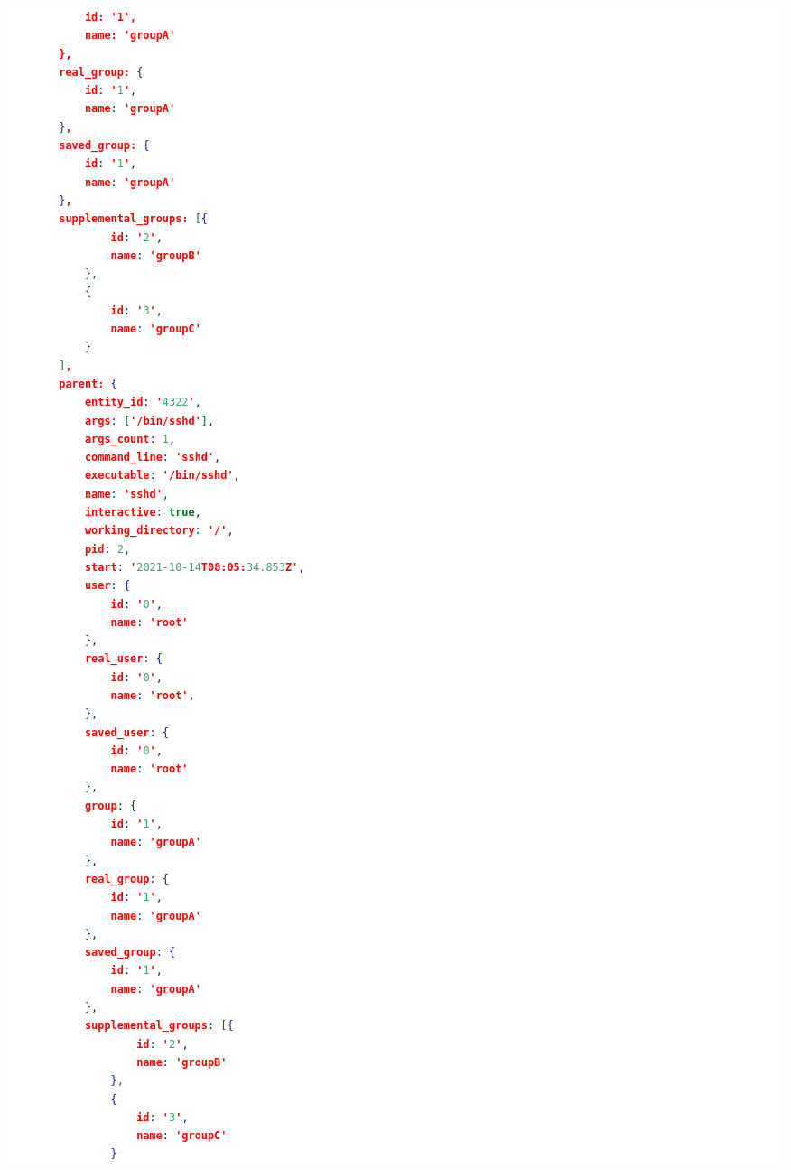 ```json
			id: '1',
			name: 'groupA'
		},
		real_group: {
			id: '1',
			name: 'groupA'
		},
		saved_group: {
			id: '1',
			name: 'groupA'
		},
		supplemental_groups: [{
				id: '2',
				name: 'groupB'
			},
			{
				id: '3',
				name: 'groupC'
			}
		],
		parent: {
			entity_id: '4322',
			args: ['/bin/sshd'],
			args_count: 1,
			command_line: 'sshd',
			executable: '/bin/sshd',
			name: 'sshd',
			interactive: true,
			working_directory: '/',
			pid: 2,
			start: '2021-10-14T08:05:34.853Z',
			user: {
				id: '0',
				name: 'root'
			},
			real_user: {
				id: '0',
				name: 'root',
			},
			saved_user: {
				id: '0',
				name: 'root'
			},
			group: {
				id: '1',
				name: 'groupA'
			},
			real_group: {
				id: '1',
				name: 'groupA'
			},
			saved_group: {
				id: '1',
				name: 'groupA'
			},
			supplemental_groups: [{
					id: '2',
					name: 'groupB'
				},
				{
					id: '3',
					name: 'groupC'
				}
```
